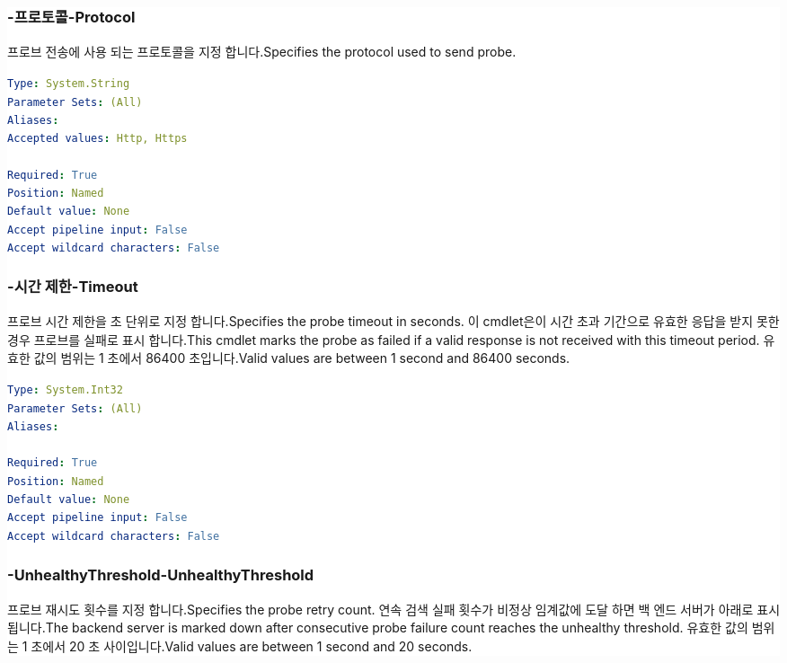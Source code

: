 ### <span data-ttu-id="f7fb4-134">-프로토콜</span><span class="sxs-lookup"><span data-stu-id="f7fb4-134">-Protocol</span></span>
<span data-ttu-id="f7fb4-135">프로브 전송에 사용 되는 프로토콜을 지정 합니다.</span><span class="sxs-lookup"><span data-stu-id="f7fb4-135">Specifies the protocol used to send probe.</span></span>

```yaml
Type: System.String
Parameter Sets: (All)
Aliases:
Accepted values: Http, Https

Required: True
Position: Named
Default value: None
Accept pipeline input: False
Accept wildcard characters: False
```

### <span data-ttu-id="f7fb4-136">-시간 제한</span><span class="sxs-lookup"><span data-stu-id="f7fb4-136">-Timeout</span></span>
<span data-ttu-id="f7fb4-137">프로브 시간 제한을 초 단위로 지정 합니다.</span><span class="sxs-lookup"><span data-stu-id="f7fb4-137">Specifies the probe timeout in seconds.</span></span>
<span data-ttu-id="f7fb4-138">이 cmdlet은이 시간 초과 기간으로 유효한 응답을 받지 못한 경우 프로브를 실패로 표시 합니다.</span><span class="sxs-lookup"><span data-stu-id="f7fb4-138">This cmdlet marks the probe as failed if a valid response is not received with this timeout period.</span></span>
<span data-ttu-id="f7fb4-139">유효한 값의 범위는 1 초에서 86400 초입니다.</span><span class="sxs-lookup"><span data-stu-id="f7fb4-139">Valid values are between 1 second and 86400 seconds.</span></span>

```yaml
Type: System.Int32
Parameter Sets: (All)
Aliases:

Required: True
Position: Named
Default value: None
Accept pipeline input: False
Accept wildcard characters: False
```

### <span data-ttu-id="f7fb4-140">-UnhealthyThreshold</span><span class="sxs-lookup"><span data-stu-id="f7fb4-140">-UnhealthyThreshold</span></span>
<span data-ttu-id="f7fb4-141">프로브 재시도 횟수를 지정 합니다.</span><span class="sxs-lookup"><span data-stu-id="f7fb4-141">Specifies the probe retry count.</span></span>
<span data-ttu-id="f7fb4-142">연속 검색 실패 횟수가 비정상 임계값에 도달 하면 백 엔드 서버가 아래로 표시 됩니다.</span><span class="sxs-lookup"><span data-stu-id="f7fb4-142">The backend server is marked down after consecutive probe failure count reaches the unhealthy threshold.</span></span>
<span data-ttu-id="f7fb4-143">유효한 값의 범위는 1 초에서 20 초 사이입니다.</span><span class="sxs-lookup"><span data-stu-id="f7fb4-143">Valid values are between 1 second and 20 seconds.</span></span>

